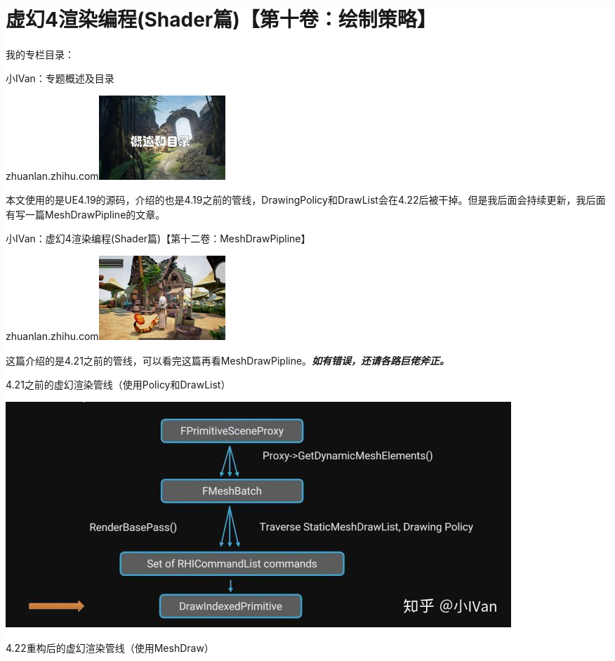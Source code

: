 ﻿# 虚幻4渲染编程(Shader篇)【第十卷：绘制策略】



我的专栏目录：

小IVan：专题概述及目录

zhuanlan.zhihu.com![图标](DrawPolicy.assets/v2-adfc32ab6d1929ce6ebb6863da9e0f0f_180x120.jpg)

​        本文使用的是UE4.19的源码，介绍的也是4.19之前的管线，DrawingPolicy和DrawList会在4.22后被干掉。但是我后面会持续更新，我后面有写一篇MeshDrawPipline的文章。

小IVan：虚幻4渲染编程(Shader篇)【第十二卷：MeshDrawPipline】

zhuanlan.zhihu.com![图标](DrawPolicy.assets/v2-cce335207f674919c50d369cbae8cf00_180x120.jpg)

这篇介绍的是4.21之前的管线，可以看完这篇再看MeshDrawPipline。***如有错误，还请各路巨佬斧正。***

4.21之前的虚幻渲染管线（使用Policy和DrawList）



![img](DrawPolicy.assets/v2-0ca5cd203f74cc76a6841a534d28295f_hd.jpg)

4.22重构后的虚幻渲染管线（使用MeshDraw）

